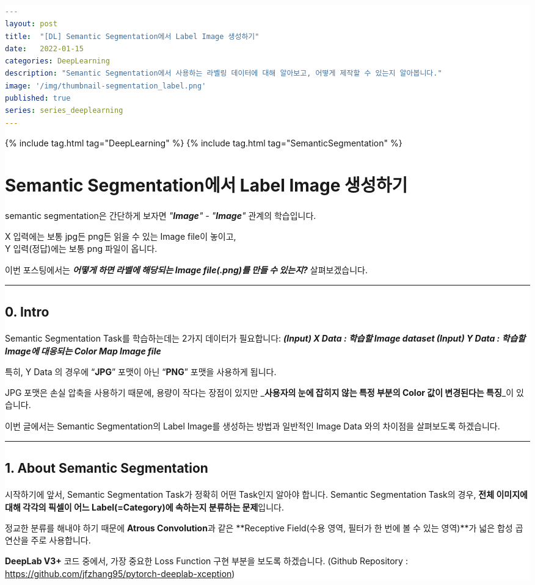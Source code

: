 ```yaml
---
layout: post
title:  "[DL] Semantic Segmentation에서 Label Image 생성하기"
date:   2022-01-15
categories: DeepLearning
description: "Semantic Segmentation에서 사용하는 라벨링 데이터에 대해 알아보고, 어떻게 제작할 수 있는지 알아봅니다."
image: '/img/thumbnail-segmentation_label.png'
published: true
series: series_deeplearning
---
```


{% include tag.html tag="DeepLearning" %}
{% include tag.html tag="SemanticSegmentation" %}

# Semantic Segmentation에서 Label Image 생성하기

semantic segmentation은 간단하게 보자면 _"**Image**" - "**Image**"_ 관계의 학습입니다.  

X 입력에는 보통 jpg든 png든 읽을 수 있는 Image file이 놓이고,  
Y 입력(정답)에는 보통 png 파일이 옵니다.

이번 포스팅에서는 _**어떻게 하면 라벨에 해당되는 Image file(.png)를 만들 수 있는지?**_ 살펴보겠습니다.

-----

## **0. Intro**  

Semantic Segmentation Task를 학습하는데는 2가지 데이터가 필요합니다:
**_(Input) X Data : 학습할 Image dataset
(Input) Y Data : 학습할 Image에 대응되는 Color Map Image file_**

특히, Y Data 의 경우에 “**JPG**” 포맷이 아닌 “**PNG**” 포맷을 사용하게 됩니다.

JPG 포맷은 손실 압축을 사용하기 때문에, 용량이 작다는 장점이 있지만
_**사용자의 눈에 잡히지 않는 특정 부분의 Color 값이 변경된다는 특징**_이 있습니다.

이번 글에서는 Semantic Segmentation의 Label Image를 생성하는 방법과 일반적인 Image Data 와의 차이점을 살펴보도록 하겠습니다.

-----

## **1. About Semantic Segmentation**
시작하기에 앞서, Semantic Segmentation Task가 정확히 어떤 Task인지 알아야 합니다.
Semantic Segmentation Task의 경우, 
**전체 이미지에 대해 각각의 픽셀이 어느 Label(=Category)에 속하는지 분류하는 문제**입니다.

정교한 분류를 해내야 하기 때문에 **Atrous Convolution**과 같은 **Receptive Field(수용 영역, 필터가 한 번에 볼 수 있는 영역)**가 넓은 합성 곱 연산을 주로 사용합니다.

**DeepLab V3+** 코드 중에서, 가장 중요한 Loss Function 구현 부분을 보도록 하겠습니다.
(Github Repository
: https://github.com/jfzhang95/pytorch-deeplab-xception)
